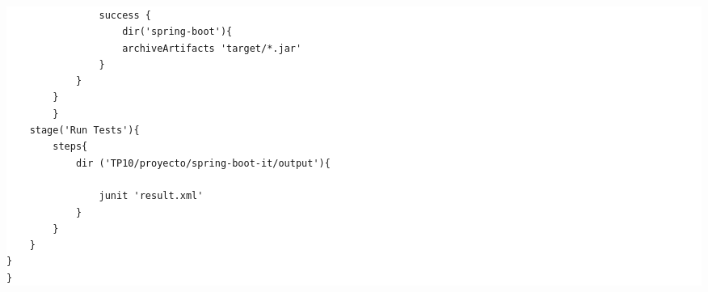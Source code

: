 ```
                success {
                    dir('spring-boot'){
                    archiveArtifacts 'target/*.jar'
                }
            }
        }
        }
    stage('Run Tests'){
        steps{
            dir ('TP10/proyecto/spring-boot-it/output'){
                
                junit 'result.xml'
            }
        }
    }
}
}
```
